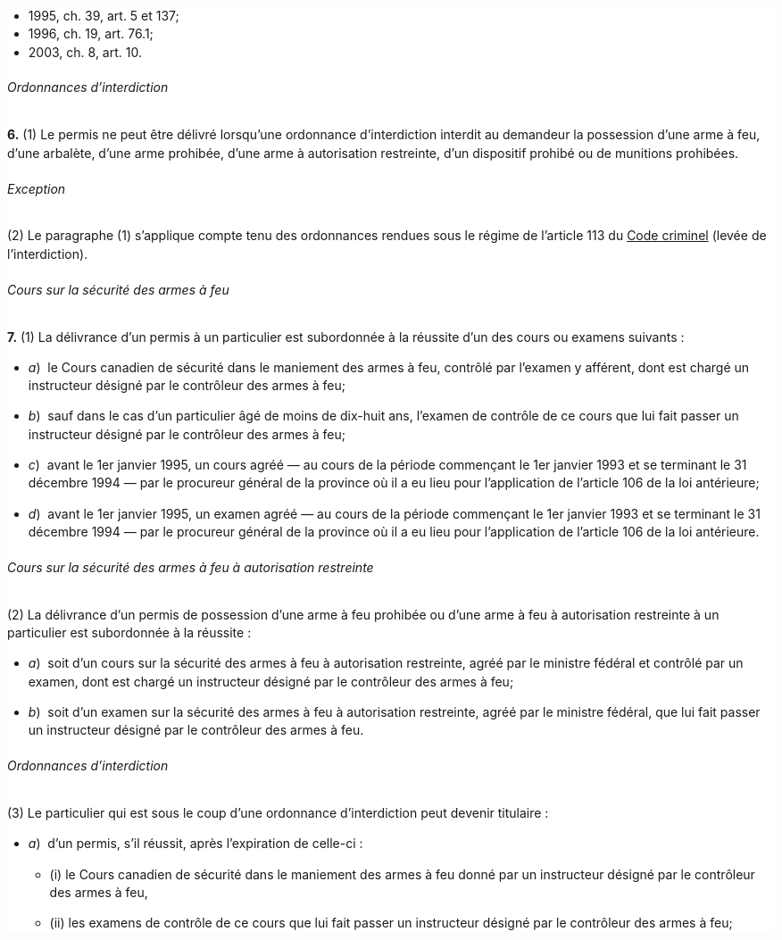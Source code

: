   * 1995, ch. 39, art. 5 et 137;
  * 1996, ch. 19, art. 76.1;
  * 2003, ch. 8, art. 10.

###### Ordonnances d’interdiction

**6.** (1) Le permis ne peut être délivré lorsqu’une ordonnance d’interdiction interdit au demandeur la possession d’une arme à feu, d’une arbalète, d’une arme prohibée, d’une arme à autorisation restreinte, d’un dispositif prohibé ou de munitions prohibées.

###### Exception

(2) Le paragraphe (1) s’applique compte tenu des ordonnances rendues sous le régime de l’article 113 du [Code criminel](/canada/fra/lois/C/C-46.md) (levée de l’interdiction).

###### Cours sur la sécurité des armes à feu

**7.** (1) La délivrance d’un permis à un particulier est subordonnée à la réussite d’un des cours ou examens suivants :

  * _a_)  le Cours canadien de sécurité dans le maniement des armes à feu, contrôlé par l’examen y afférent, dont est chargé un instructeur désigné par le contrôleur des armes à feu;

  * _b_)  sauf dans le cas d’un particulier âgé de moins de dix-huit ans, l’examen de contrôle de ce cours que lui fait passer un instructeur désigné par le contrôleur des armes à feu;

  * _c_)  avant le 1er janvier 1995, un cours agréé — au cours de la période commençant le 1er janvier 1993 et se terminant le 31 décembre 1994 — par le procureur général de la province où il a eu lieu pour l’application de l’article 106 de la loi antérieure;

  * _d_)  avant le 1er janvier 1995, un examen agréé — au cours de la période commençant le 1er janvier 1993 et se terminant le 31 décembre 1994 — par le procureur général de la province où il a eu lieu pour l’application de l’article 106 de la loi antérieure.

###### Cours sur la sécurité des armes à feu à autorisation restreinte

(2) La délivrance d’un permis de possession d’une arme à feu prohibée ou d’une arme à feu à autorisation restreinte à un particulier est subordonnée à la réussite :

  * _a_)  soit d’un cours sur la sécurité des armes à feu à autorisation restreinte, agréé par le ministre fédéral et contrôlé par un examen, dont est chargé un instructeur désigné par le contrôleur des armes à feu;

  * _b_)  soit d’un examen sur la sécurité des armes à feu à autorisation restreinte, agréé par le ministre fédéral, que lui fait passer un instructeur désigné par le contrôleur des armes à feu.

###### Ordonnances d’interdiction

(3) Le particulier qui est sous le coup d’une ordonnance d’interdiction peut devenir titulaire :

  * _a_)  d’un permis, s’il réussit, après l’expiration de celle-ci :

    * (i) le Cours canadien de sécurité dans le maniement des armes à feu donné par un instructeur désigné par le contrôleur des armes à feu,

    * (ii) les examens de contrôle de ce cours que lui fait passer un instructeur désigné par le contrôleur des armes à feu;
